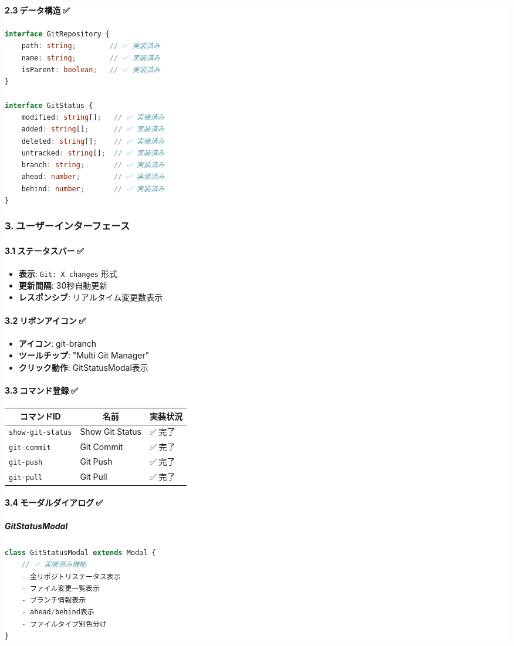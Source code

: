 #### 2.3 データ構造 ✅
```typescript
interface GitRepository {
    path: string;        // ✅ 実装済み
    name: string;        // ✅ 実装済み
    isParent: boolean;   // ✅ 実装済み
}

interface GitStatus {
    modified: string[];   // ✅ 実装済み
    added: string[];      // ✅ 実装済み
    deleted: string[];    // ✅ 実装済み
    untracked: string[];  // ✅ 実装済み
    branch: string;       // ✅ 実装済み
    ahead: number;        // ✅ 実装済み
    behind: number;       // ✅ 実装済み
}
```

### 3. ユーザーインターフェース

#### 3.1 ステータスバー ✅
- **表示**: `Git: X changes` 形式
- **更新間隔**: 30秒自動更新
- **レスポンシブ**: リアルタイム変更数表示

#### 3.2 リボンアイコン ✅
- **アイコン**: git-branch
- **ツールチップ**: "Multi Git Manager"
- **クリック動作**: GitStatusModal表示

#### 3.3 コマンド登録 ✅
| コマンドID | 名前 | 実装状況 |
|-----------|------|---------|
| `show-git-status` | Show Git Status | ✅ 完了 |
| `git-commit` | Git Commit | ✅ 完了 |
| `git-push` | Git Push | ✅ 完了 |
| `git-pull` | Git Pull | ✅ 完了 |

#### 3.4 モーダルダイアログ ✅

##### GitStatusModal
```typescript
class GitStatusModal extends Modal {
    // ✅ 実装済み機能
    - 全リポジトリステータス表示
    - ファイル変更一覧表示
    - ブランチ情報表示
    - ahead/behind表示
    - ファイルタイプ別色分け
}
```
